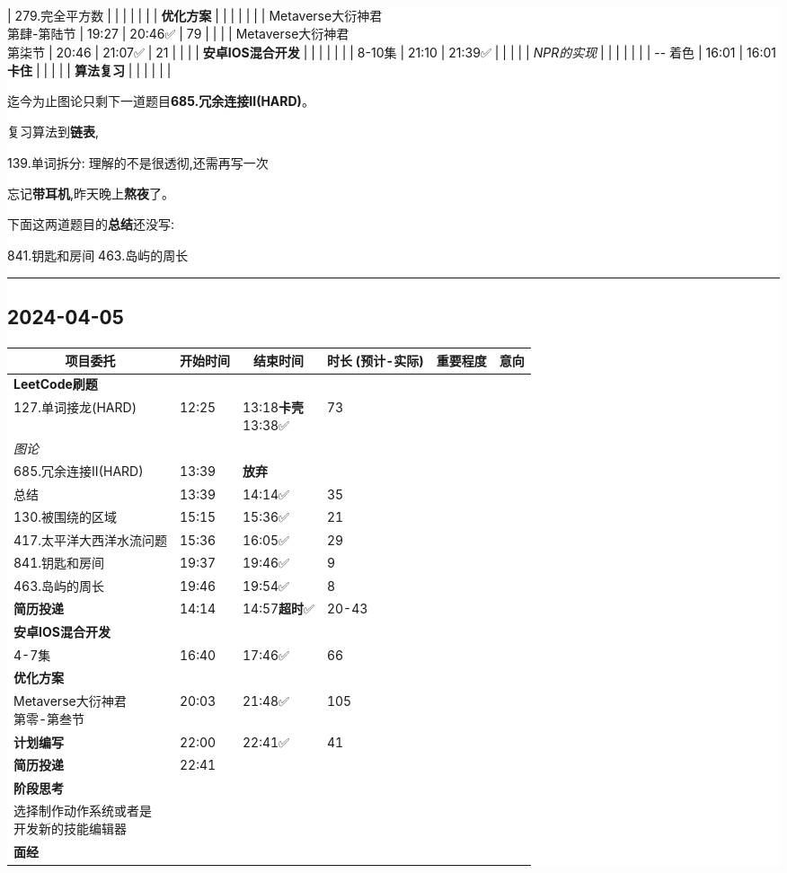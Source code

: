 | 279.完全平方数               |       |                       |            |      |     |
| **优化方案**                |       |                       |            |      |     |
| Metaverse大衍神君<br>第肆-第陆节 | 19:27 | 20:46✅                | 79         |      |     |
| Metaverse大衍神君<br>第柒节    | 20:46 | 21:07✅                | 21         |      |     |
| **安卓IOS混合开发**           |       |                       |            |      |     |
| 8-10集                   | 21:10 | 21:39✅                |            |      |     |
| *NPR的实现*                |       |                       |            |      |     |
| -- 着色                   | 16:01 | 16:01**卡住**           |            |      |     |
| **算法复习**                |       |                       |            |      |     |

迄今为止图论只剩下一道题目**685.冗余连接II(HARD)**。

复习算法到**链表**,

139.单词拆分: 理解的不是很透彻,还需再写一次

忘记**带耳机**,昨天晚上**熬夜**了。

下面这两道题目的**总结**还没写:

841.钥匙和房间
463.岛屿的周长

---
## 2024-04-05

| 项目委托                     | 开始时间  | 结束时间                  | 时长 (预计-实际) | 重要程度 | 意向  |
| ------------------------ | ----- | --------------------- | ---------- | ---- | --- |
| **LeetCode刷题**           |       |                       |            |      |     |
| 127.单词接龙(HARD)           | 12:25 | 13:18**卡壳**<br>13:38✅ | 73         |      |     |
| *图论*                     |       |                       |            |      |     |
| 685.冗余连接II(HARD)         | 13:39 | **放弃**                |            |      |     |
| 总结                       | 13:39 | 14:14✅                | 35         |      |     |
| 130.被围绕的区域               | 15:15 | 15:36✅                | 21         |      |     |
| 417.太平洋大西洋水流问题           | 15:36 | 16:05✅                | 29         |      |     |
| 841.钥匙和房间                | 19:37 | 19:46✅                | 9          |      |     |
| 463.岛屿的周长                | 19:46 | 19:54✅                | 8          |      |     |
| **简历投递**                 | 14:14 | 14:57**超时**✅          | 20-43      |      |     |
| **安卓IOS混合开发**            |       |                       |            |      |     |
| 4-7集                     | 16:40 | 17:46✅                | 66         |      |     |
| **优化方案**                 |       |                       |            |      |     |
| Metaverse大衍神君<br>第零-第叁节  | 20:03 | 21:48✅                | 105        |      |     |
| **计划编写**                 | 22:00 | 22:41✅                | 41         |      |     |
| **简历投递**                 | 22:41 |                       |            |      |     |
| **阶段思考**                 |       |                       |            |      |     |
| 选择制作动作系统或者是<br>开发新的技能编辑器 |       |                       |            |      |     |
| **面经**                   |       |                       |            |      |     |